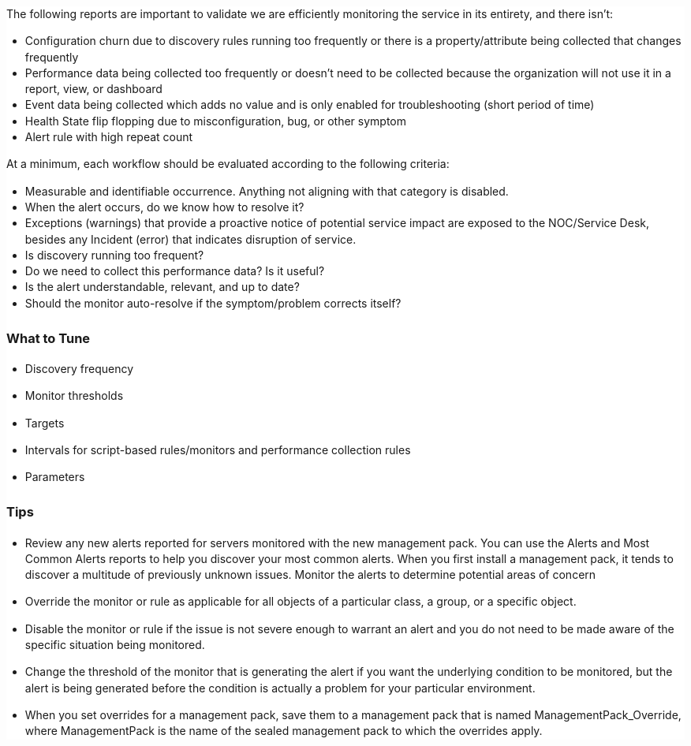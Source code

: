 The following reports are important to validate we are efficiently monitoring the service in its entirety, and there isn’t:

- Configuration churn due to discovery rules running too frequently or there is a property/attribute being collected that changes frequently
- Performance data being collected too frequently or doesn’t need to be collected because the organization will not use it in a report, view, or dashboard
- Event data being collected which adds no value and is only enabled for troubleshooting (short period of time)
- Health State flip flopping due to misconfiguration, bug, or other symptom
- Alert rule with high repeat count


At a minimum, each workflow should be evaluated according to the following criteria:  

- Measurable and identifiable occurrence.  Anything not aligning with that category is disabled.
- When the alert occurs, do we know how to resolve it?
- Exceptions (warnings) that provide a proactive notice of potential service impact are exposed to the NOC/Service Desk, besides any Incident (error) that indicates disruption of service.
- Is discovery running too frequent?
- Do we need to collect this performance data?  Is it useful?
- Is the alert understandable, relevant, and up to date?
- Should the monitor auto-resolve if the symptom/problem corrects itself?


### What to Tune  

-   Discovery frequency  

-   Monitor thresholds  

-   Targets  

-   Intervals for script-based rules/monitors and performance collection rules  

-   Parameters  

### Tips  

-   Review any new alerts reported for servers monitored with the new management pack. You can use the Alerts and Most Common Alerts reports to help you discover your most common alerts. When you first install a management pack, it tends to discover a multitude of previously unknown issues. Monitor the alerts to determine potential areas of concern  

-   Override the monitor or rule as applicable for all objects of a particular class, a group, or a specific object.  

-   Disable the monitor or rule if the issue is not severe enough to warrant an alert and you do not need to be made aware of the specific situation being monitored.  

-   Change the threshold of the monitor that is generating the alert if you want the underlying condition to be monitored, but the alert is being generated before the condition is actually a problem for your particular environment.  

-   When you set overrides for a management pack, save them to a management pack that is named ManagementPack\_Override, where ManagementPack is the name of the sealed management pack to which the overrides apply.
